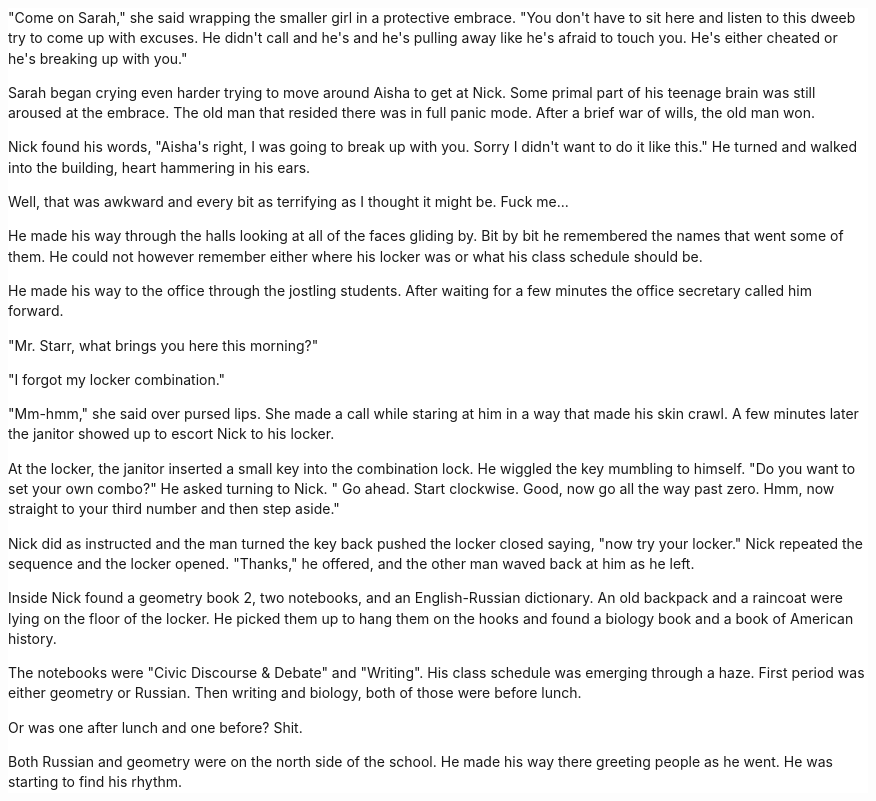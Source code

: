 
"Come on Sarah," she said wrapping the smaller girl in a protective embrace. "You don't have to sit here and listen to this dweeb try to come up with excuses. He didn't call and he's and he's pulling away like he's afraid to touch you. He's either cheated or he's breaking up with you."


Sarah began crying even harder trying to move around Aisha to get at Nick. Some primal part of his teenage brain was still aroused at the embrace. The old man that resided there was in full panic mode. After a brief war of wills, the old man won.


Nick found his words, "Aisha's right, I was going to break up with you. Sorry I didn't want to do it like this." He turned and walked into the building, heart hammering in his ears.


Well, that was awkward and every bit as terrifying as I thought it might be. Fuck me...


He made his way through the halls looking at all of the faces gliding by. Bit by bit he remembered the names that went some of them. He could not however remember either where his locker was or what his class schedule should be.


He made his way to the office through the jostling students. After waiting for a few minutes the office secretary called him forward.


"Mr. Starr, what brings you here this morning?"


"I forgot my locker combination."


"Mm-hmm," she said over pursed lips. She made a call while staring at him in a way that made his skin crawl. A few minutes later the janitor showed up to escort Nick to his locker.


At the locker, the janitor inserted a small key into the combination lock. He wiggled the key mumbling to himself. "Do you want to set your own combo?" He asked turning to Nick. " Go ahead. Start clockwise. Good, now go all the way past zero. Hmm, now straight to your third number and then step aside."


Nick did as instructed and the man turned the key back pushed the locker closed saying, "now try your locker." Nick repeated the sequence and the locker opened. "Thanks," he offered, and the other man waved back at him as he left.


Inside Nick found a geometry book 2, two notebooks, and an English-Russian dictionary. An old backpack and a raincoat were lying on the floor of the locker. He picked them up to hang them on the hooks and found a biology book and a book of American history.


The notebooks were "Civic Discourse & Debate" and "Writing". His class schedule was emerging through a haze. First period was either geometry or Russian. Then writing and biology, both of those were before lunch.


Or was one after lunch and one before? Shit.


Both Russian and geometry were on the north side of the school. He made his way there greeting people as he went. He was starting to find his rhythm.

